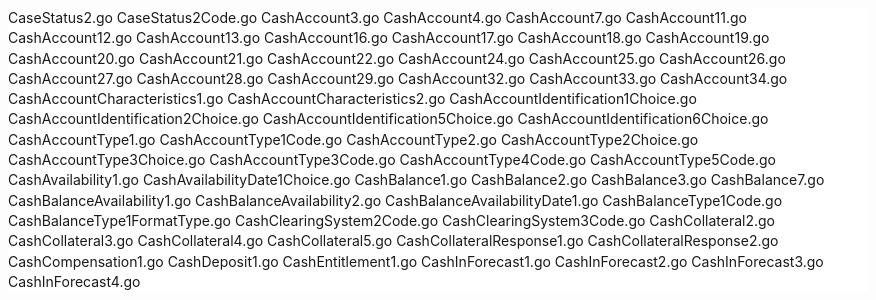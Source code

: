 CaseStatus2.go
CaseStatus2Code.go
CashAccount3.go
CashAccount4.go
CashAccount7.go
CashAccount11.go
CashAccount12.go
CashAccount13.go
CashAccount16.go
CashAccount17.go
CashAccount18.go
CashAccount19.go
CashAccount20.go
CashAccount21.go
CashAccount22.go
CashAccount24.go
CashAccount25.go
CashAccount26.go
CashAccount27.go
CashAccount28.go
CashAccount29.go
CashAccount32.go
CashAccount33.go
CashAccount34.go
CashAccountCharacteristics1.go
CashAccountCharacteristics2.go
CashAccountIdentification1Choice.go
CashAccountIdentification2Choice.go
CashAccountIdentification5Choice.go
CashAccountIdentification6Choice.go
CashAccountType1.go
CashAccountType1Code.go
CashAccountType2.go
CashAccountType2Choice.go
CashAccountType3Choice.go
CashAccountType3Code.go
CashAccountType4Code.go
CashAccountType5Code.go
CashAvailability1.go
CashAvailabilityDate1Choice.go
CashBalance1.go
CashBalance2.go
CashBalance3.go
CashBalance7.go
CashBalanceAvailability1.go
CashBalanceAvailability2.go
CashBalanceAvailabilityDate1.go
CashBalanceType1Code.go
CashBalanceType1FormatType.go
CashClearingSystem2Code.go
CashClearingSystem3Code.go
CashCollateral2.go
CashCollateral3.go
CashCollateral4.go
CashCollateral5.go
CashCollateralResponse1.go
CashCollateralResponse2.go
CashCompensation1.go
CashDeposit1.go
CashEntitlement1.go
CashInForecast1.go
CashInForecast2.go
CashInForecast3.go
CashInForecast4.go